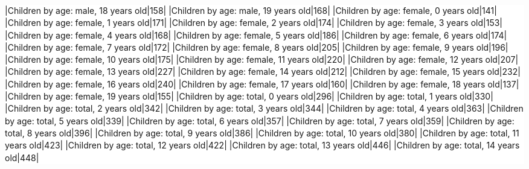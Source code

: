 |Children by age: male, 18 years old|158|
|Children by age: male, 19 years old|168|
|Children by age: female, 0 years old|141|
|Children by age: female, 1 years old|171|
|Children by age: female, 2 years old|174|
|Children by age: female, 3 years old|153|
|Children by age: female, 4 years old|168|
|Children by age: female, 5 years old|186|
|Children by age: female, 6 years old|174|
|Children by age: female, 7 years old|172|
|Children by age: female, 8 years old|205|
|Children by age: female, 9 years old|196|
|Children by age: female, 10 years old|175|
|Children by age: female, 11 years old|220|
|Children by age: female, 12 years old|207|
|Children by age: female, 13 years old|227|
|Children by age: female, 14 years old|212|
|Children by age: female, 15 years old|232|
|Children by age: female, 16 years old|240|
|Children by age: female, 17 years old|160|
|Children by age: female, 18 years old|137|
|Children by age: female, 19 years old|155|
|Children by age: total, 0 years old|296|
|Children by age: total, 1 years old|330|
|Children by age: total, 2 years old|342|
|Children by age: total, 3 years old|344|
|Children by age: total, 4 years old|363|
|Children by age: total, 5 years old|339|
|Children by age: total, 6 years old|357|
|Children by age: total, 7 years old|359|
|Children by age: total, 8 years old|396|
|Children by age: total, 9 years old|386|
|Children by age: total, 10 years old|380|
|Children by age: total, 11 years old|423|
|Children by age: total, 12 years old|422|
|Children by age: total, 13 years old|446|
|Children by age: total, 14 years old|448|
